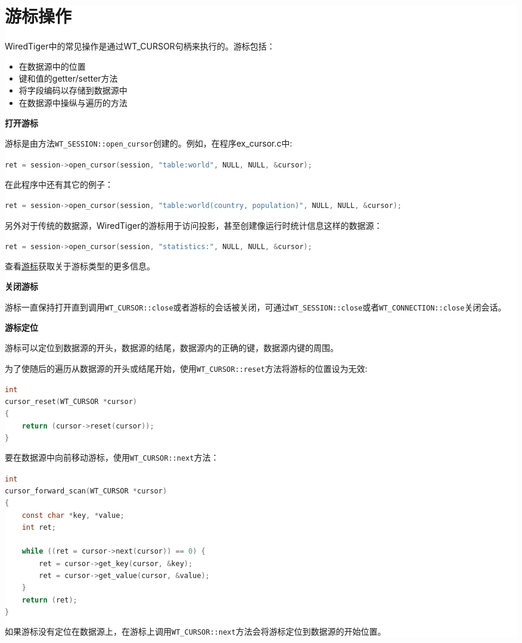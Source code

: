 游标操作
========
WiredTiger中的常见操作是通过WT_CURSOR句柄来执行的。游标包括：
- 在数据源中的位置
- 键和值的getter/setter方法
- 将字段编码以存储到数据源中
- 在数据源中操纵与遍历的方法

**打开游标**

游标是由方法`WT_SESSION::open_cursor`创建的。例如，在程序ex_cursor.c中:
```c
ret = session->open_cursor(session, "table:world", NULL, NULL, &cursor);
```
在此程序中还有其它的例子：
```c
ret = session->open_cursor(session, "table:world(country, population)", NULL, NULL, &cursor);
```
另外对于传统的数据源，WiredTiger的游标用于访问投影，甚至创建像运行时统计信息这样的数据源：
```c
ret = session->open_cursor(session, "statistics:", NULL, NULL, &cursor);
```

查看[游标](203_cursors.md)获取关于游标类型的更多信息。

**关闭游标**

游标一直保持打开直到调用`WT_CURSOR::close`或者游标的会话被关闭，可通过`WT_SESSION::close`或者`WT_CONNECTION::close`关闭会话。

**游标定位**

游标可以定位到数据源的开头，数据源的结尾，数据源内的正确的键，数据源内键的周围。

为了使随后的遍历从数据源的开头或结尾开始，使用`WT_CURSOR::reset`方法将游标的位置设为无效:
```c
int
cursor_reset(WT_CURSOR *cursor)
{
    return (cursor->reset(cursor));
}
```

要在数据源中向前移动游标，使用`WT_CURSOR::next`方法：
```c
int
cursor_forward_scan(WT_CURSOR *cursor)
{
    const char *key, *value;
    int ret;

    while ((ret = cursor->next(cursor)) == 0) {
        ret = cursor->get_key(cursor, &key);
        ret = cursor->get_value(cursor, &value);
    }
    return (ret);
}
```
如果游标没有定位在数据源上，在游标上调用`WT_CURSOR::next`方法会将游标定位到数据源的开始位置。
